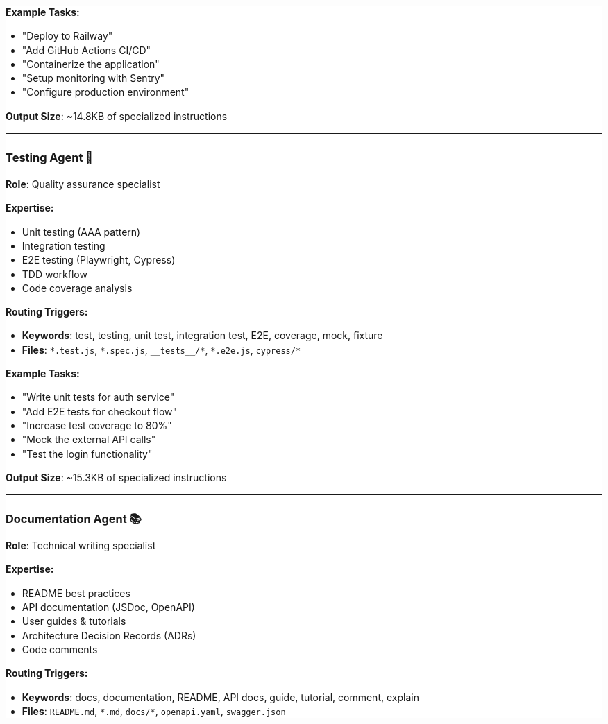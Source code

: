**Example Tasks:**

- "Deploy to Railway"
- "Add GitHub Actions CI/CD"
- "Containerize the application"
- "Setup monitoring with Sentry"
- "Configure production environment"

**Output Size**: ~14.8KB of specialized instructions

---

### Testing Agent 🧪

**Role**: Quality assurance specialist

**Expertise:**

- Unit testing (AAA pattern)
- Integration testing
- E2E testing (Playwright, Cypress)
- TDD workflow
- Code coverage analysis

**Routing Triggers:**

- **Keywords**: test, testing, unit test, integration test, E2E, coverage, mock, fixture
- **Files**: `*.test.js`, `*.spec.js`, `__tests__/*`, `*.e2e.js`, `cypress/*`

**Example Tasks:**

- "Write unit tests for auth service"
- "Add E2E tests for checkout flow"
- "Increase test coverage to 80%"
- "Mock the external API calls"
- "Test the login functionality"

**Output Size**: ~15.3KB of specialized instructions

---

### Documentation Agent 📚

**Role**: Technical writing specialist

**Expertise:**

- README best practices
- API documentation (JSDoc, OpenAPI)
- User guides & tutorials
- Architecture Decision Records (ADRs)
- Code comments

**Routing Triggers:**

- **Keywords**: docs, documentation, README, API docs, guide, tutorial, comment, explain
- **Files**: `README.md`, `*.md`, `docs/*`, `openapi.yaml`, `swagger.json`
